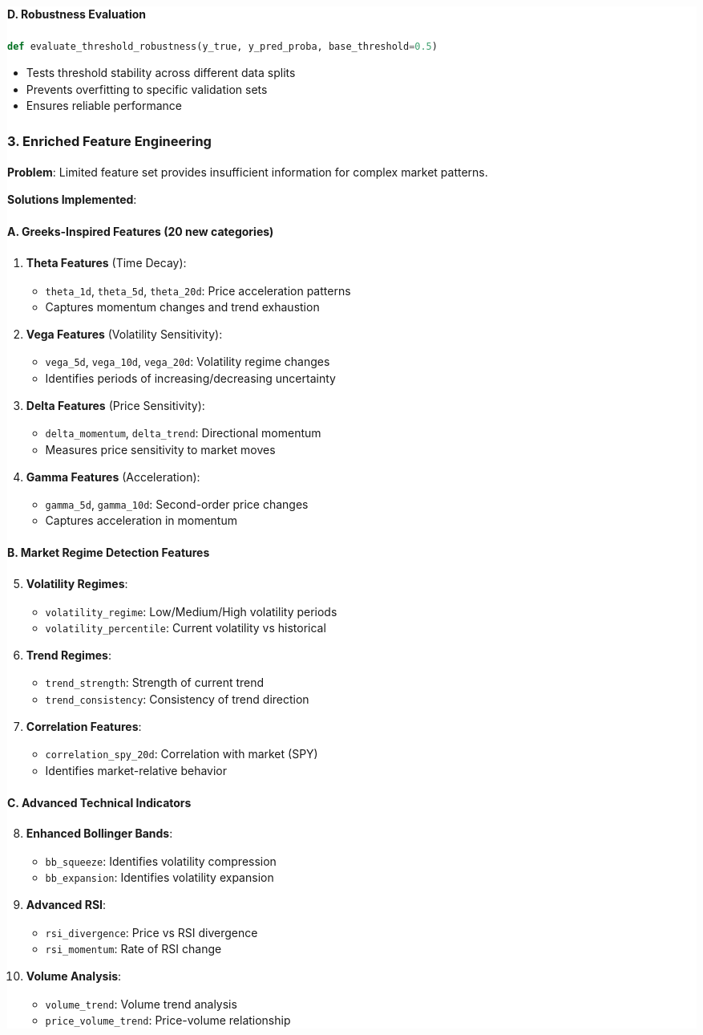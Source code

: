 #### D. Robustness Evaluation
```python
def evaluate_threshold_robustness(y_true, y_pred_proba, base_threshold=0.5)
```
- Tests threshold stability across different data splits
- Prevents overfitting to specific validation sets
- Ensures reliable performance

### 3. Enriched Feature Engineering
**Problem**: Limited feature set provides insufficient information for complex market patterns.

**Solutions Implemented**:

#### A. Greeks-Inspired Features (20 new categories)
1. **Theta Features** (Time Decay):
   - `theta_1d`, `theta_5d`, `theta_20d`: Price acceleration patterns
   - Captures momentum changes and trend exhaustion

2. **Vega Features** (Volatility Sensitivity):
   - `vega_5d`, `vega_10d`, `vega_20d`: Volatility regime changes
   - Identifies periods of increasing/decreasing uncertainty

3. **Delta Features** (Price Sensitivity):
   - `delta_momentum`, `delta_trend`: Directional momentum
   - Measures price sensitivity to market moves

4. **Gamma Features** (Acceleration):
   - `gamma_5d`, `gamma_10d`: Second-order price changes
   - Captures acceleration in momentum

#### B. Market Regime Detection Features
5. **Volatility Regimes**:
   - `volatility_regime`: Low/Medium/High volatility periods
   - `volatility_percentile`: Current volatility vs historical

6. **Trend Regimes**:
   - `trend_strength`: Strength of current trend
   - `trend_consistency`: Consistency of trend direction

7. **Correlation Features**:
   - `correlation_spy_20d`: Correlation with market (SPY)
   - Identifies market-relative behavior

#### C. Advanced Technical Indicators
8. **Enhanced Bollinger Bands**:
   - `bb_squeeze`: Identifies volatility compression
   - `bb_expansion`: Identifies volatility expansion

9. **Advanced RSI**:
   - `rsi_divergence`: Price vs RSI divergence
   - `rsi_momentum`: Rate of RSI change

10. **Volume Analysis**:
    - `volume_trend`: Volume trend analysis
    - `price_volume_trend`: Price-volume relationship
